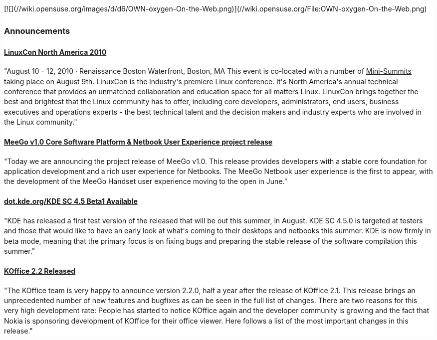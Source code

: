 <td style="color: #ffffff; text-align: center; vertical-align: top; width: 36px;" >[![](//wiki.opensuse.org/images/d/d6/OWN-oxygen-On-the-Web.png)](//wiki.opensuse.org/File:OWN-oxygen-On-the-Web.png)
</td>

<td style="margin: 0pt;" >




###  Announcements





####  [LinuxCon North America 2010](//events.linuxfoundation.org/events/linuxcon)


"August 10 - 12, 2010 · Renaissance Boston Waterfront, Boston, MA  This event is co-located with a number of [Mini-Summits](//events.linuxfoundation.org/events/linuxcon/mini-summits) taking place on August 9th.  LinuxCon is the industry's premiere Linux conference. It's North America's annual technical conference that provides an unmatched collaboration and education space for all matters Linux. LinuxCon brings together the best and brightest that the Linux community has to offer, including core developers, administrators, end users, business executives and operations experts - the best technical talent and the decision makers and industry experts who are involved in the Linux community."  


####  [MeeGo v1.0 Core Software Platform & Netbook User Experience project release](//meego.com/community/blogs/imad/2010/meego-v1.0-core-software-platform-netbook-user-experience-project-release)


"Today we are announcing the project release of MeeGo v1.0. This release provides developers with a stable core foundation for application development and a rich user experience for Netbooks. The MeeGo Netbook user experience is the first to appear, with the development of the MeeGo Handset user experience moving to the open in June."  


####  [dot.kde.org/KDE SC 4.5 Beta1 Available](//dot.kde.org/2010/05/26/kde-sc-45-beta1-available)


"KDE has released a first test version of the released that will be out this summer, in August. KDE SC 4.5.0 is targeted at testers and those that would like to have an early look at what's coming to their desktops and netbooks this summer. KDE is now firmly in beta mode, meaning that the primary focus is on fixing bugs and preparing the stable release of the software compilation this summer."  


####  [KOffice 2.2 Released](//www.koffice.org/news/koffice-2-2-released/)


"The KOffice team is very happy to announce version 2.2.0, half a year after the release of KOffice 2.1. This release brings an unprecedented number of new features and bugfixes as can be seen in the full list of changes. There are two reasons for this very high development rate: People has started to notice KOffice again and the developer community is growing and the fact that Nokia is sponsoring development of KOffice for their office viewer. Here follows a list of the most important changes in this release."  
